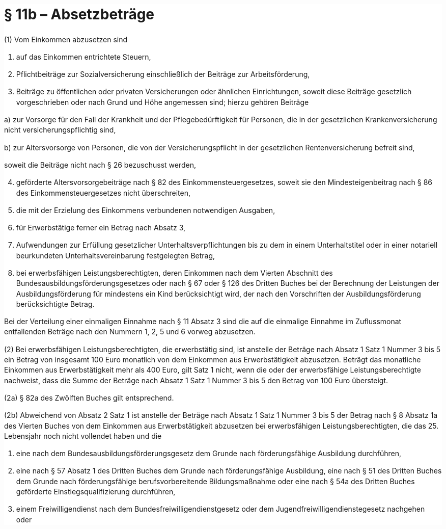# § 11b – Absetzbeträge

(1) Vom Einkommen abzusetzen sind

1. auf das Einkommen entrichtete Steuern,

2. Pflichtbeiträge zur Sozialversicherung einschließlich der Beiträge zur Arbeitsförderung,

3. Beiträge zu öffentlichen oder privaten Versicherungen oder ähnlichen Einrichtungen, soweit diese Beiträge gesetzlich vorgeschrieben oder nach Grund und Höhe angemessen sind; hierzu gehören Beiträge

a) zur Vorsorge für den Fall der Krankheit und der Pflegebedürftigkeit für Personen, die in der gesetzlichen Krankenversicherung nicht versicherungspflichtig sind,

b) zur Altersvorsorge von Personen, die von der Versicherungspflicht in der gesetzlichen Rentenversicherung befreit sind,

soweit die Beiträge nicht nach § 26 bezuschusst werden,

4. geförderte Altersvorsorgebeiträge nach § 82 des Einkommensteuergesetzes, soweit sie den Mindesteigenbeitrag nach § 86 des Einkommensteuergesetzes nicht überschreiten,

5. die mit der Erzielung des Einkommens verbundenen notwendigen Ausgaben,

6. für Erwerbstätige ferner ein Betrag nach Absatz 3,

7. Aufwendungen zur Erfüllung gesetzlicher Unterhaltsverpflichtungen bis zu dem in einem Unterhaltstitel oder in einer notariell beurkundeten Unterhaltsvereinbarung festgelegten Betrag,

8. bei erwerbsfähigen Leistungsberechtigten, deren Einkommen nach dem Vierten Abschnitt des Bundesausbildungsförderungsgesetzes oder nach § 67 oder § 126 des Dritten Buches bei der Berechnung der Leistungen der Ausbildungsförderung für mindestens ein Kind berücksichtigt wird, der nach den Vorschriften der Ausbildungsförderung berücksichtigte Betrag.

Bei der Verteilung einer einmaligen Einnahme nach § 11 Absatz 3 sind die auf die einmalige Einnahme im Zuflussmonat entfallenden Beträge nach den Nummern 1, 2, 5 und 6 vorweg abzusetzen.

(2) Bei erwerbsfähigen Leistungsberechtigten, die erwerbstätig sind, ist anstelle der Beträge nach Absatz 1 Satz 1 Nummer 3 bis 5 ein Betrag von insgesamt 100 Euro monatlich von dem Einkommen aus Erwerbstätigkeit abzusetzen. Beträgt das monatliche Einkommen aus Erwerbstätigkeit mehr als 400 Euro, gilt Satz 1 nicht, wenn die oder der erwerbsfähige Leistungsberechtigte nachweist, dass die Summe der Beträge nach Absatz 1 Satz 1 Nummer 3 bis 5 den Betrag von 100 Euro übersteigt.

(2a) § 82a des Zwölften Buches gilt entsprechend.

(2b) Abweichend von Absatz 2 Satz 1 ist anstelle der Beträge nach Absatz 1 Satz 1 Nummer 3 bis 5 der Betrag nach § 8 Absatz 1a des Vierten Buches von dem Einkommen aus Erwerbstätigkeit abzusetzen bei erwerbsfähigen Leistungsberechtigten, die das 25. Lebensjahr noch nicht vollendet haben und die

1. eine nach dem Bundesausbildungsförderungsgesetz dem Grunde nach förderungsfähige Ausbildung durchführen,

2. eine nach § 57 Absatz 1 des Dritten Buches dem Grunde nach förderungsfähige Ausbildung, eine nach § 51 des Dritten Buches dem Grunde nach förderungsfähige berufsvorbereitende Bildungsmaßnahme oder eine nach § 54a des Dritten Buches geförderte Einstiegsqualifizierung durchführen,

3. einem Freiwilligendienst nach dem Bundesfreiwilligendienstgesetz oder dem Jugendfreiwilligendienstegesetz nachgehen oder
